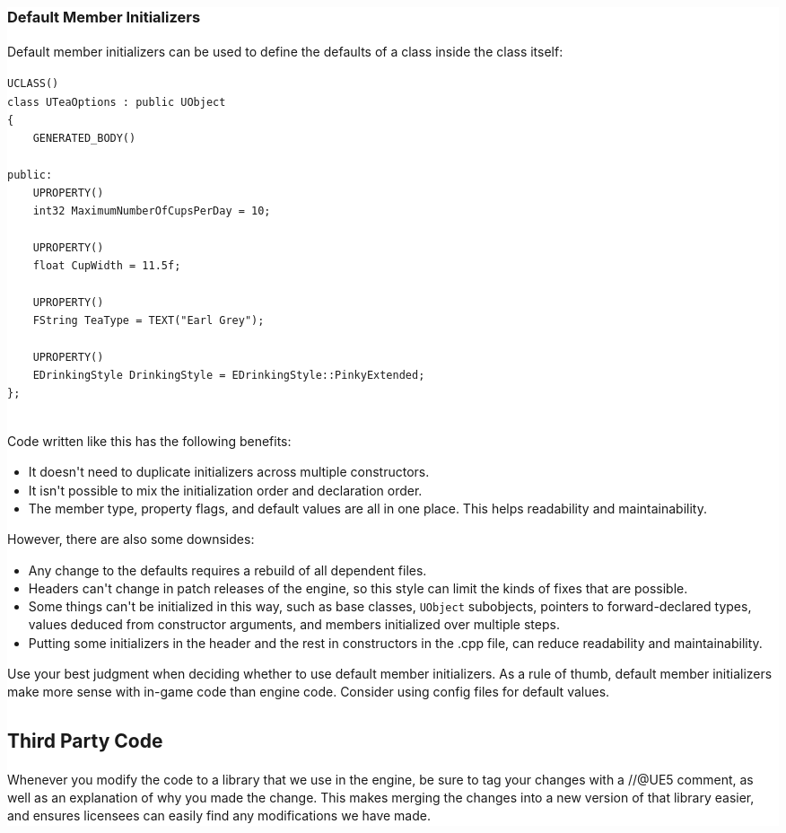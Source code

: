 ### Default Member Initializers

Default member initializers can be used to define the defaults of a class inside the class itself:

```
UCLASS()
class UTeaOptions : public UObject
{
    GENERATED_BODY()

public:
    UPROPERTY()
    int32 MaximumNumberOfCupsPerDay = 10;

    UPROPERTY()
    float CupWidth = 11.5f;

    UPROPERTY()
    FString TeaType = TEXT("Earl Grey");

    UPROPERTY()
    EDrinkingStyle DrinkingStyle = EDrinkingStyle::PinkyExtended;
};


```

Code written like this has the following benefits:

- It doesn't need to duplicate initializers across multiple constructors.
- It isn't possible to mix the initialization order and declaration order.
- The member type, property flags, and default values are all in one place. This helps readability and maintainability.

However, there are also some downsides:

- Any change to the defaults requires a rebuild of all dependent files.
- Headers can't change in patch releases of the engine, so this style can limit the kinds of fixes that are possible.
- Some things can't be initialized in this way, such as base classes, `UObject` subobjects, pointers to forward-declared types, values deduced from constructor arguments, and members initialized over multiple steps.
- Putting some initializers in the header and the rest in constructors in the .cpp file, can reduce readability and maintainability.

Use your best judgment when deciding whether to use default member initializers. As a rule of thumb, default member initializers make more sense with in-game code than engine code. Consider using config files for default values.

## Third Party Code

Whenever you modify the code to a library that we use in the engine, be sure to tag your changes with a //@UE5 comment, as well as an explanation of why you made the change. This makes merging the changes into a new version of that library easier, and ensures licensees can easily find any modifications we have made.

